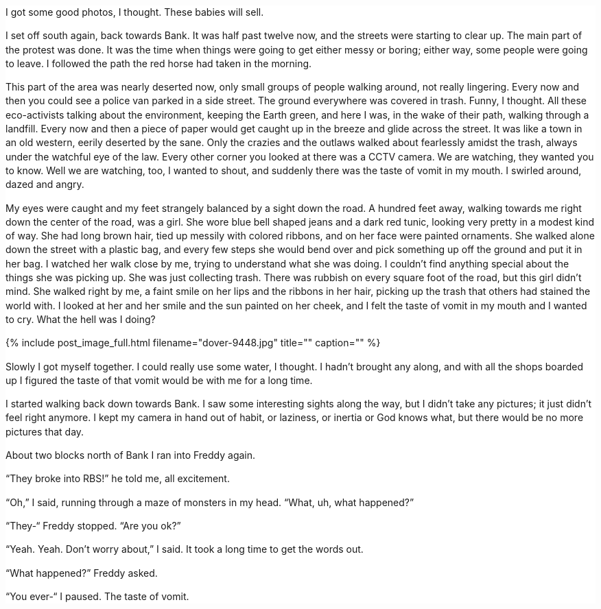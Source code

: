 I got some good photos, I thought. These babies will sell.

I set off south again, back towards Bank. It was half past twelve now, and the streets were starting to clear up. The main part of the protest was done. It was the time when things were going to get either messy or boring; either way, some people were going to leave. I followed the path the red horse had taken in the morning.

This part of the area was nearly deserted now, only small groups of people walking around, not really lingering. Every now and then you could see a police van parked in a side street. The ground everywhere was covered in trash. Funny, I thought. All these eco-activists talking about the environment, keeping the Earth green, and here I was, in the wake of their path, walking through a landfill. Every now and then a piece of paper would get caught up in the breeze and glide across the street. It was like a town in an old western, eerily deserted by the sane. Only the crazies and the outlaws walked about fearlessly amidst the trash, always under the watchful eye of the law. Every other corner you looked at there was a CCTV camera. We are watching, they wanted you to know. Well we are watching, too, I wanted to shout, and suddenly there was the taste of vomit in my mouth. I swirled around, dazed and angry.

My eyes were caught and my feet strangely balanced by a sight down the road. A hundred feet away, walking towards me right down the center of the road, was a girl. She wore blue bell shaped jeans and a dark red tunic, looking very pretty in a modest kind of way. She had long brown hair, tied up messily with colored ribbons, and on her face were painted ornaments. She walked alone down the street with a plastic bag, and every few steps she would bend over and pick something up off the ground and put it in her bag. I watched her walk close by me, trying to understand what she was doing. I couldn’t find anything special about the things she was picking up. She was just collecting trash. There was rubbish on every square foot of the road, but this girl didn’t mind. She walked right by me, a faint smile on her lips and the ribbons in her hair, picking up the trash that others had stained the world with. I looked at her and her smile and the sun painted on her cheek, and I felt the taste of vomit in my mouth and I wanted to cry. What the hell was I doing?


{% include post_image_full.html
   filename="dover-9448.jpg"
   title=""
   caption="" %}


Slowly I got myself together. I could really use some water, I thought. I hadn’t brought any along, and with all the shops boarded up I figured the taste of that vomit would be with me for a long time. 

I started walking back down towards Bank. I saw some interesting sights along the way, but I didn’t take any pictures; it just didn’t feel right anymore. I kept my camera in hand out of habit, or laziness, or inertia or God knows what, but there would be no more pictures that day.

About two blocks north of Bank I ran into Freddy again.

“They broke into RBS!” he told me, all excitement.

“Oh,” I said, running through a maze of monsters in my head. “What, uh, what happened?”

“They-“ Freddy stopped. “Are you ok?”

“Yeah. Yeah. Don’t worry about,” I said. It took a long time to get the words out.

“What happened?” Freddy asked.

“You ever-“ I paused. The taste of vomit. 
